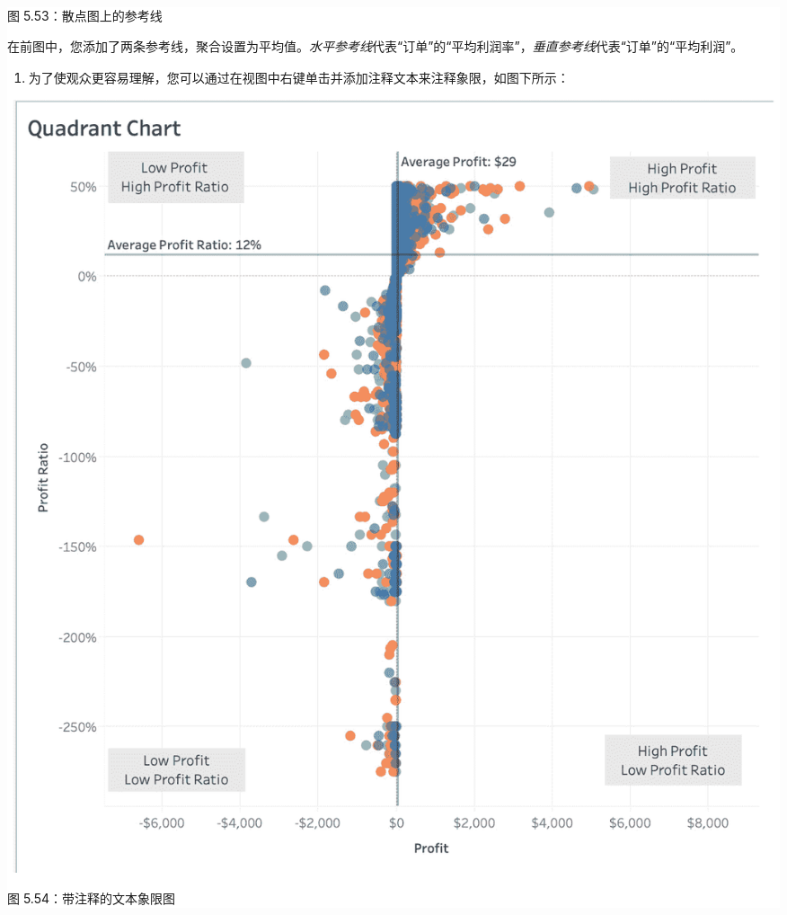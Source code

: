 图 5.53：散点图上的参考线

在前图中，您添加了两条参考线，聚合设置为平均值。*水平参考线*代表“订单”的“平均利润率”，*垂直参考线*代表“订单”的“平均利润”。

1.  为了使观众更容易理解，您可以通过在视图中右键单击并添加注释文本来注释象限，如图下所示：

![图 5.54：带注释的文本象限图](img/B16342_05_54.jpg)

图 5.54：带注释的文本象限图

